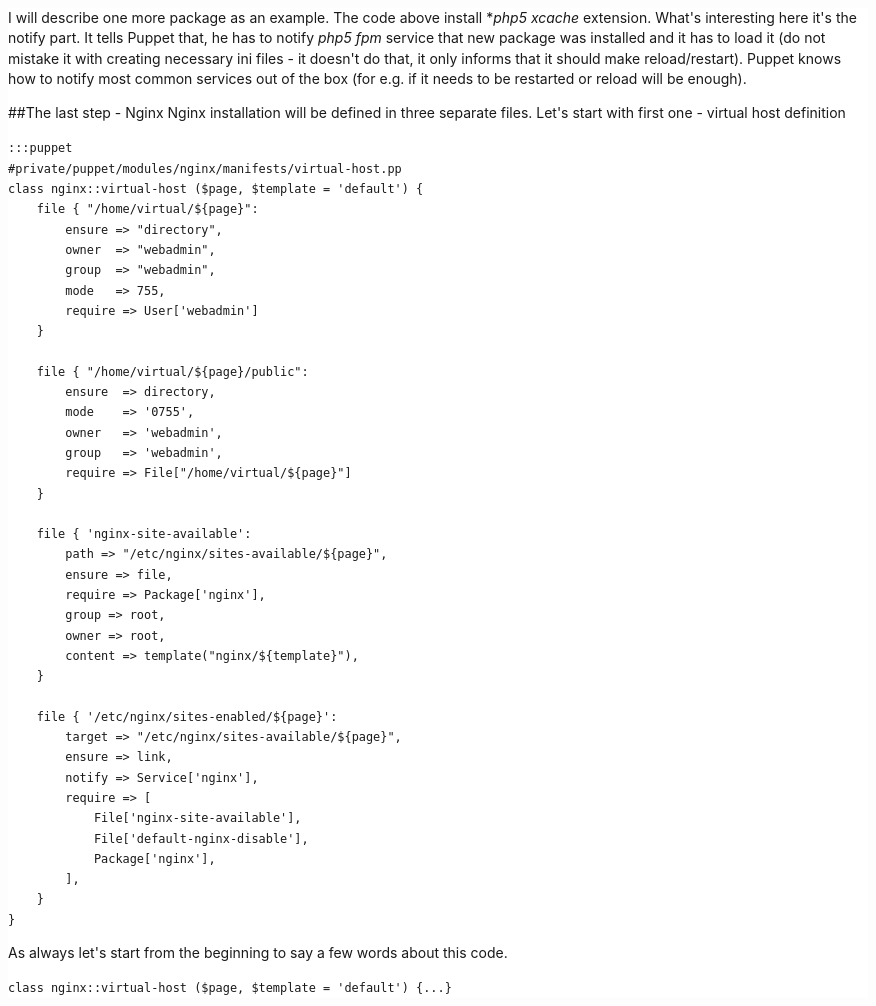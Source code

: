 I will describe one more package as an example. The code above install **php5 xcache* extension. What's interesting here it's the notify part. It tells Puppet that, he has to notify *php5 fpm* service that new package was installed and it has to load it (do not mistake it with creating necessary ini files - it doesn't do that, it only informs that it should make reload/restart). Puppet knows how to notify most common services out of the box (for e.g. if it needs to be restarted or reload will be enough).

##The last step - Nginx
Nginx installation will be defined in three separate files. Let's start with first one - virtual host definition

    :::puppet
    #private/puppet/modules/nginx/manifests/virtual-host.pp
    class nginx::virtual-host ($page, $template = 'default') {
        file { "/home/virtual/${page}":
            ensure => "directory",
            owner  => "webadmin",
            group  => "webadmin",
            mode   => 755,
            require => User['webadmin']
        }

        file { "/home/virtual/${page}/public":
            ensure  => directory,
            mode    => '0755',
            owner   => 'webadmin',
            group   => 'webadmin',
            require => File["/home/virtual/${page}"]
        }

        file { 'nginx-site-available':
            path => "/etc/nginx/sites-available/${page}",
            ensure => file,
            require => Package['nginx'],
            group => root,
            owner => root,
            content => template("nginx/${template}"),
        }

        file { '/etc/nginx/sites-enabled/${page}':
            target => "/etc/nginx/sites-available/${page}",
            ensure => link,
            notify => Service['nginx'],
            require => [
                File['nginx-site-available'],
                File['default-nginx-disable'],
                Package['nginx'],
            ],
        }
    }

As always let's start from the beginning to say a few words about this code.

    class nginx::virtual-host ($page, $template = 'default') {...}
